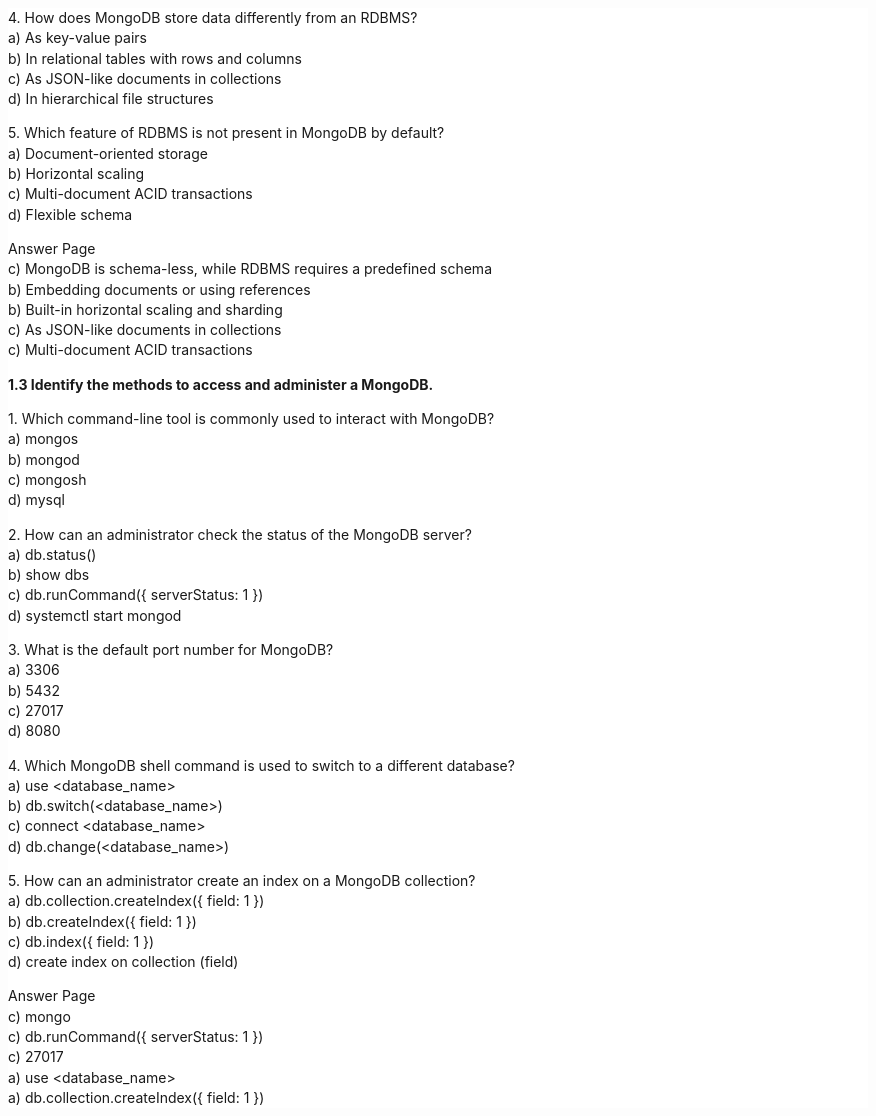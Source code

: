 4\. How does MongoDB store data differently from an RDBMS?  
a) As key-value pairs  
b) In relational tables with rows and columns  
c) As JSON-like documents in collections  
d) In hierarchical file structures

5\. Which feature of RDBMS is not present in MongoDB by default?  
a) Document-oriented storage  
b) Horizontal scaling  
c) Multi-document ACID transactions  
d) Flexible schema

Answer Page  
c) MongoDB is schema-less, while RDBMS requires a predefined schema  
b) Embedding documents or using references  
b) Built-in horizontal scaling and sharding  
c) As JSON-like documents in collections  
c) Multi-document ACID transactions

**1.3 Identify the methods to access and administer a MongoDB.**

1\. Which command-line tool is commonly used to interact with MongoDB?  
a) mongos  
b) mongod  
c) mongosh  
d) mysql

2\. How can an administrator check the status of the MongoDB server?  
a) db.status()  
b) show dbs  
c) db.runCommand({ serverStatus: 1 })  
d) systemctl start mongod

3\. What is the default port number for MongoDB?  
a) 3306  
b) 5432  
c) 27017  
d) 8080

4\. Which MongoDB shell command is used to switch to a different database?  
a) use \<database\_name\>  
b) db.switch(\<database\_name\>)  
c) connect \<database\_name\>  
d) db.change(\<database\_name\>)

5\. How can an administrator create an index on a MongoDB collection?  
a) db.collection.createIndex({ field: 1 })  
b) db.createIndex({ field: 1 })  
c) db.index({ field: 1 })  
d) create index on collection (field)

Answer Page  
c) mongo  
c) db.runCommand({ serverStatus: 1 })  
c) 27017  
a) use \<database\_name\>  
a) db.collection.createIndex({ field: 1 })
